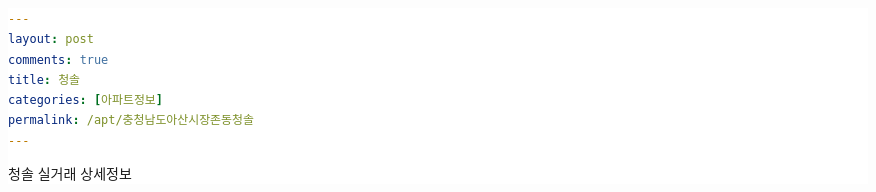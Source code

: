 ```yaml
---
layout: post
comments: true
title: 청솔
categories: [아파트정보]
permalink: /apt/충청남도아산시장존동청솔
---
```


청솔 실거래 상세정보

<script type="text/javascript">
  google.charts.load('current', {'packages':['line', 'corechart']});
  google.charts.setOnLoadCallback(drawChart);

  function drawChart() {
    var data = new google.visualization.DataTable();
    data.addColumn('date', '거래일');
    data.addColumn('number', "매매");
    data.addColumn('number', "전세");
    data.addColumn('number', "전매");

